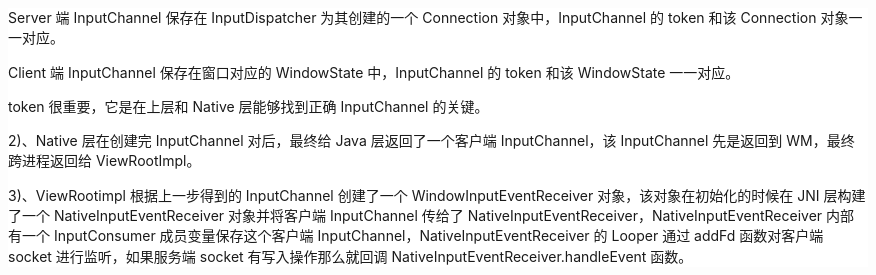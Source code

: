 Server 端 InputChannel 保存在 InputDispatcher 为其创建的一个 Connection 对象中，InputChannel 的 token 和该 Connection 对象一一对应。

Client 端 InputChannel 保存在窗口对应的 WindowState 中，InputChannel 的 token 和该 WindowState 一一对应。

token 很重要，它是在上层和 Native 层能够找到正确 InputChannel 的关键。

2)、Native 层在创建完 InputChannel 对后，最终给 Java 层返回了一个客户端 InputChannel，该 InputChannel 先是返回到 WM，最终跨进程返回给 ViewRootImpl。

3)、ViewRootimpl 根据上一步得到的 InputChannel 创建了一个 WindowInputEventReceiver 对象，该对象在初始化的时候在 JNI 层构建了一个 NativeInputEventReceiver 对象并将客户端 InputChannel 传给了 NativeInputEventReceiver，NativeInputEventReceiver 内部有一个 InputConsumer 成员变量保存这个客户端 InputChannel，NativeInputEventReceiver 的 Looper 通过 addFd 函数对客户端 socket 进行监听，如果服务端 socket 有写入操作那么就回调 NativeInputEventReceiver.handleEvent 函数。